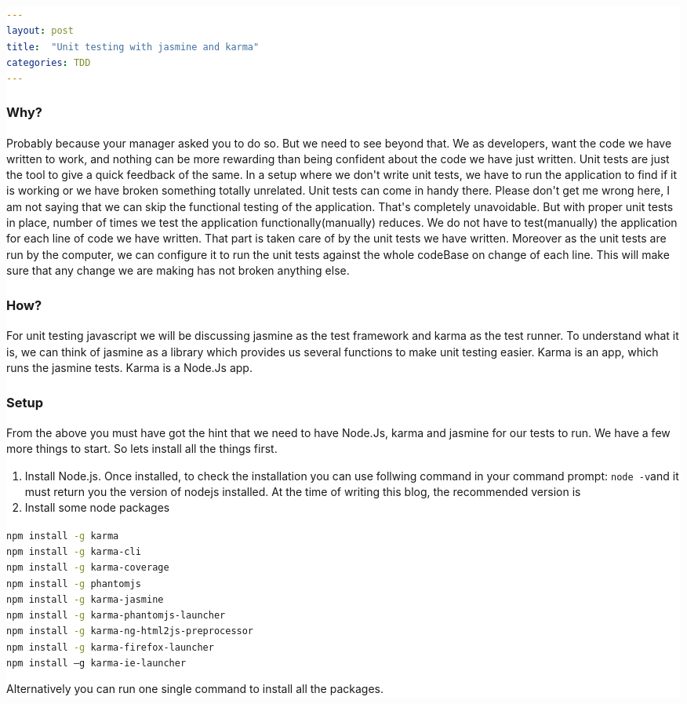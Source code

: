 ```yaml
---
layout: post
title:  "Unit testing with jasmine and karma"
categories: TDD
---
```


### Why?

Probably because your manager asked you to do so. But we need to see beyond that. We as developers, want the code we have written to work, and nothing can be more rewarding than being confident about the code we have just written.
Unit tests are just the tool to give a quick feedback of the same. In a setup where we don't write unit tests, we have to run the application to find if it is working or we have broken something totally unrelated. Unit tests can come in handy there.
Please don't get me wrong here, I am not saying that we can skip the functional testing of the application. That's completely unavoidable. But with proper unit tests in place, number of times we test the application functionally(manually) reduces. We do not have to test(manually) the application for each line of code we have written. That part is taken care of by the unit tests we have written. Moreover as the unit tests are run by the computer, we can configure it to run the unit tests against the whole codeBase on change of each line. This will make sure that any change we are making has not broken anything else.

### How?

For unit testing javascript we will be discussing jasmine as the test framework and karma as the test runner.
To understand what it is, we can think of jasmine as a library which provides us several functions to make unit testing easier. Karma is an app, which runs the jasmine tests. Karma is a Node.Js app.

### Setup

From the above you must have got the hint that we need to have Node.Js, karma and jasmine for our tests to run. We have a few more things to start. So lets install all the things first.

<ol>
    <li>Install Node.js. Once installed, to check the installation you can use follwing command in your command prompt:
<code>node -v</code>and it must return you the version of nodejs installed. At the time of writing this blog, the recommended version is</li>
    <li>Install some node packages</li>
</ol>

```bash
npm install -g karma
npm install -g karma-cli
npm install -g karma-coverage
npm install -g phantomjs
npm install -g karma-jasmine
npm install -g karma-phantomjs-launcher
npm install -g karma-ng-html2js-preprocessor
npm install -g karma-firefox-launcher
npm install –g karma-ie-launcher
```
Alternatively you can run one single command to install all the packages.
